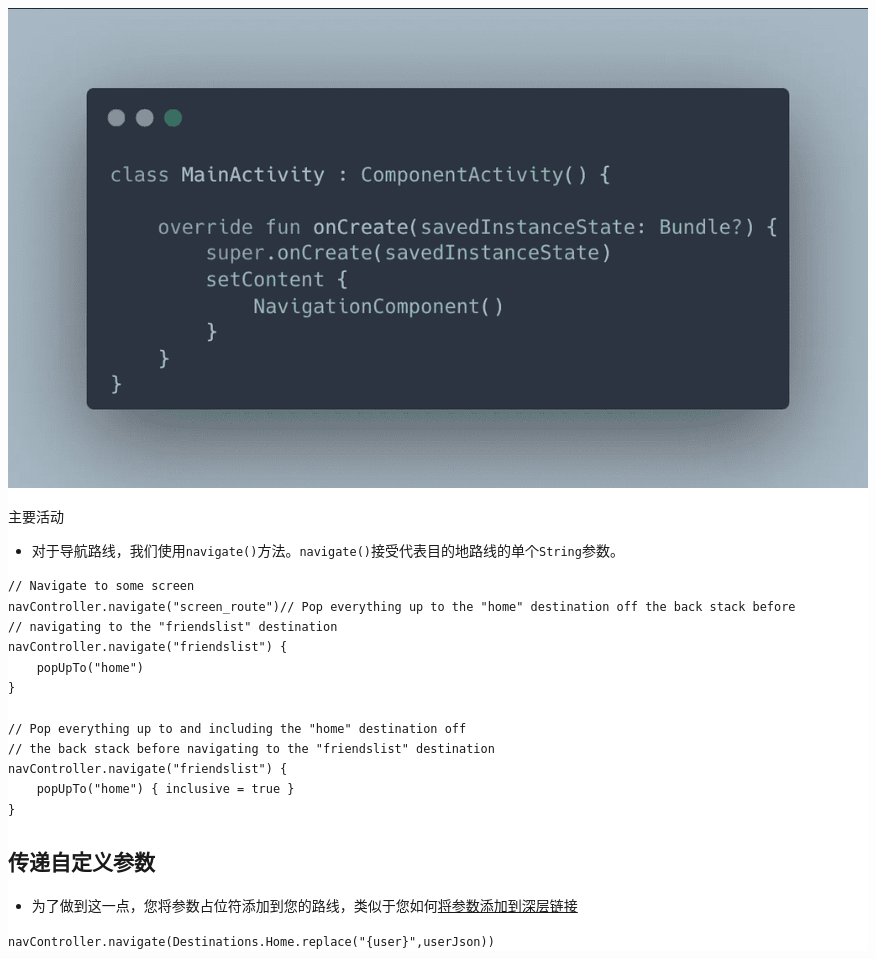 ![](img/2ae04d7b5593e7b4330a0b52d4863d7b.png)

主要活动

*   对于导航路线，我们使用`navigate()`方法。`navigate()`接受代表目的地路线的单个`String`参数。

```
// Navigate to some screen
navController.navigate("screen_route")// Pop everything up to the "home" destination off the back stack before
// navigating to the "friendslist" destination
navController.navigate("friendslist") {
    popUpTo("home")
}

// Pop everything up to and including the "home" destination off
// the back stack before navigating to the "friendslist" destination
navController.navigate("friendslist") {
    popUpTo("home") { inclusive = true }
}
```

## 传递自定义参数

*   为了做到这一点，您将参数占位符添加到您的路线，类似于您如何[将参数添加到深层链接](https://developer.android.com/guide/navigation/navigation-deep-link#implicit)

```
navController.navigate(Destinations.Home.replace("{user}",userJson))
```
